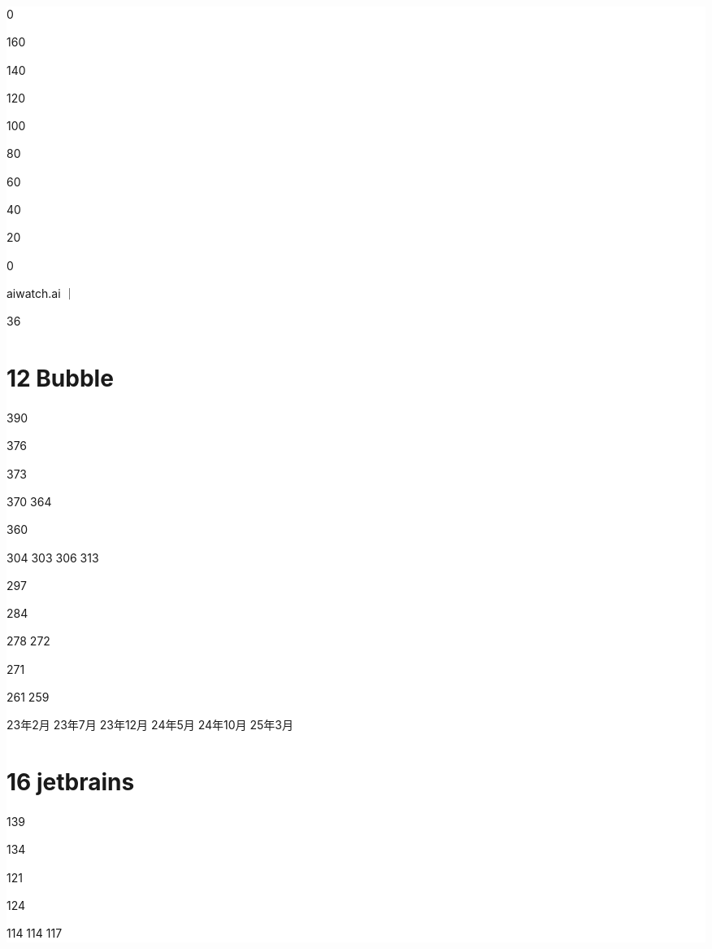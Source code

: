 0

160

140

120

100

80

60

40

20

0

aiwatch.ai ｜

36

# 12 Bubble

390

376

373

370 364

360

304 303 306 313

297

284

278 272

271

261 259

23年2月 23年7月 23年12月 24年5月 24年10月 25年3月

# 16 jetbrains

139

134

121

124

114 114 117
